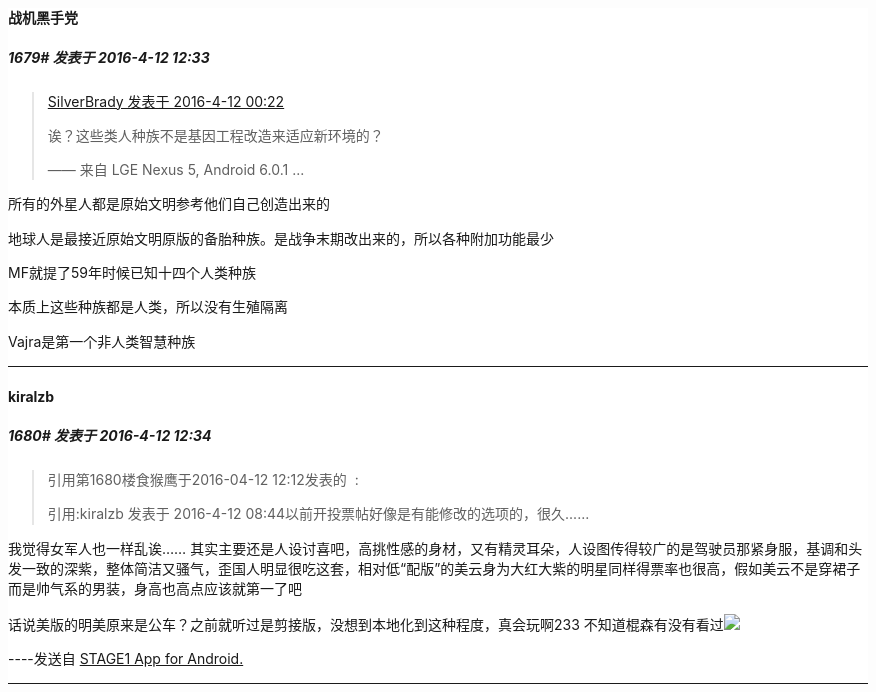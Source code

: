 ####  战机黑手党  
##### 1679#       发表于 2016-4-12 12:33



<blockquote><a href="httphttps://bbs.saraba1st.com/2b/forum.php?mod=redirect&amp;goto=findpost&amp;pid=32112006&amp;ptid=1066605" target="_blank">SilverBrady 发表于 2016-4-12 00:22</a>

诶？这些类人种族不是基因工程改造来适应新环境的？


—— 来自 LGE Nexus 5, Android 6.0.1 ...</blockquote>
所有的外星人都是原始文明参考他们自己创造出来的


地球人是最接近原始文明原版的备胎种族。是战争末期改出来的，所以各种附加功能最少


MF就提了59年时候已知十四个人类种族



本质上这些种族都是人类，所以没有生殖隔离


Vajra是第一个非人类智慧种族















*****

####  kiralzb  
##### 1680#       发表于 2016-4-12 12:34



<blockquote>引用第1680楼食猴鹰于2016-04-12 12:12发表的  :

引用:kiralzb 发表于 2016-4-12 08:44以前开投票帖好像是有能修改的选项的，很久......</blockquote>
我觉得女军人也一样乱诶……
其实主要还是人设讨喜吧，高挑性感的身材，又有精灵耳朵，人设图传得较广的是驾驶员那紧身服，基调和头发一致的深紫，整体简洁又骚气，歪国人明显很吃这套，相对低“配版”的美云身为大红大紫的明星同样得票率也很高，假如美云不是穿裙子而是帅气系的男装，身高也高点应该就第一了吧

话说美版的明美原来是公车？之前就听过是剪接版，没想到本地化到这种程度，真会玩啊233
不知道棍森有没有看过<img src="https://static.saraba1st.com/image/smiley/face/84.gif" referrerpolicy="no-referrer">


----发送自 [STAGE1 App for Android.](http://stage1.5j4m.com/?1.19)







*****

